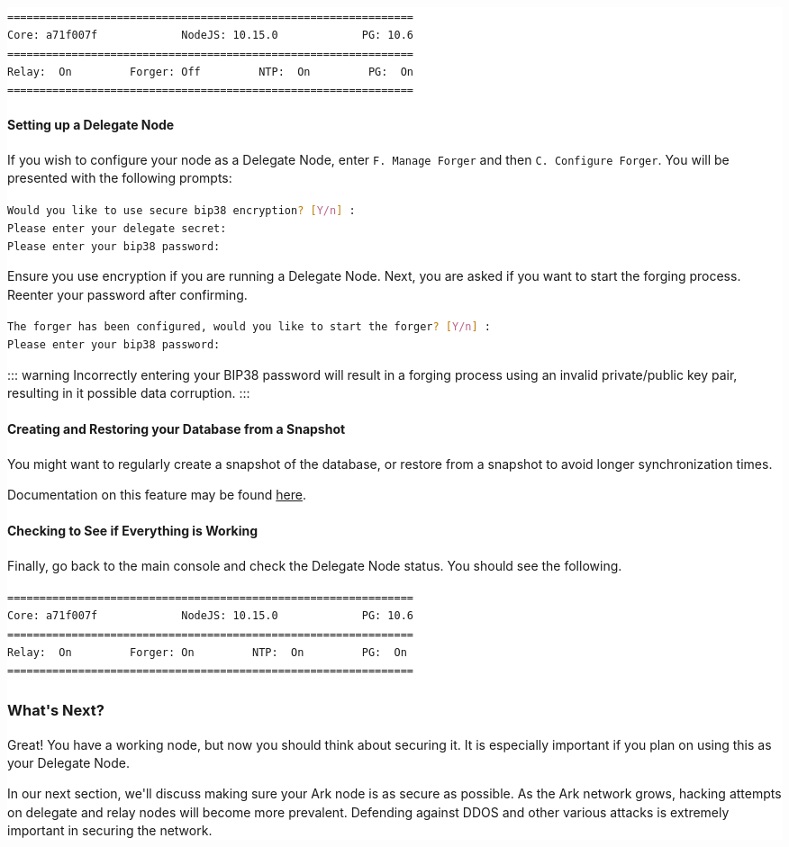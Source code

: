 ```bash
===============================================================
Core: a71f007f             NodeJS: 10.15.0             PG: 10.6
===============================================================
Relay:  On         Forger: Off         NTP:  On         PG:  On
===============================================================
```

#### Setting up a Delegate Node

If you wish to configure your node as a Delegate Node, enter `F. Manage Forger` and then `C. Configure Forger`. You will be presented with the following prompts:

```bash
Would you like to use secure bip38 encryption? [Y/n] :
Please enter your delegate secret:
Please enter your bip38 password:
```

Ensure you use encryption if you are running a Delegate Node. Next, you are asked if you want to start the forging process. Reenter your password after confirming.

```bash
The forger has been configured, would you like to start the forger? [Y/n] :
Please enter your bip38 password:
```

::: warning
Incorrectly entering your BIP38 password will result in a forging process using an invalid private/public key pair, resulting in it possible data corruption.
:::

#### Creating and Restoring your Database from a Snapshot

You might want to regularly create a snapshot of the database, or restore from a snapshot to avoid longer synchronization times.

Documentation on this feature may be found [here](/tutorials/node/snapshots.md).

#### Checking to See if Everything is Working

Finally, go back to the main console and check the Delegate Node status. You should see the following.

```bash
===============================================================
Core: a71f007f             NodeJS: 10.15.0             PG: 10.6
===============================================================
Relay:  On         Forger: On         NTP:  On         PG:  On
===============================================================
```

### What's Next?

Great! You have a working node, but now you should think about securing it.
It is especially important if you plan on using this as your Delegate Node.

In our next section, we'll discuss making sure your Ark node is as secure as possible.
As the Ark network grows, hacking attempts on delegate and relay nodes will become
more prevalent. Defending against DDOS and other various attacks is extremely
important in securing the network.
